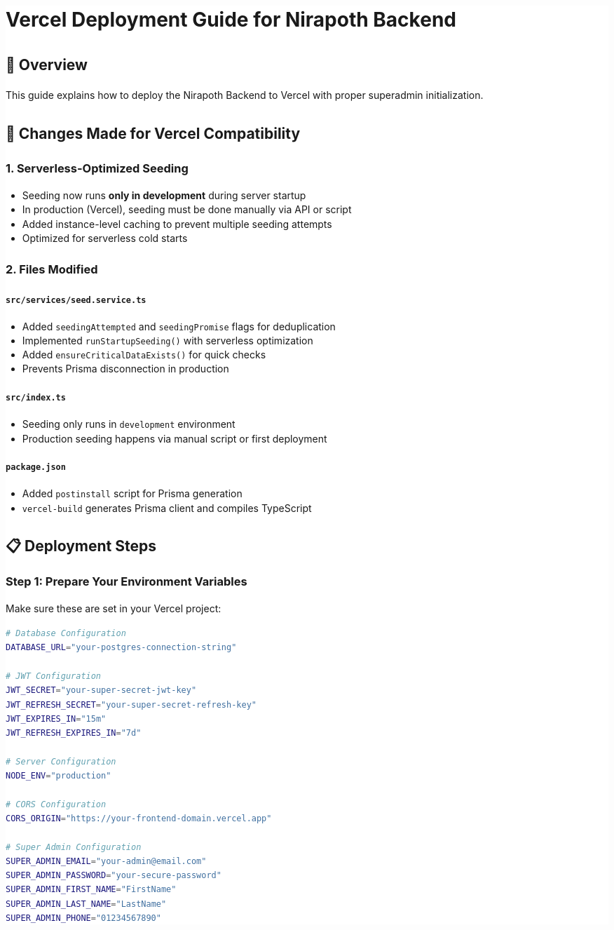 # Vercel Deployment Guide for Nirapoth Backend

## 🎯 Overview

This guide explains how to deploy the Nirapoth Backend to Vercel with proper superadmin initialization.

## 🔧 Changes Made for Vercel Compatibility

### 1. **Serverless-Optimized Seeding**

- Seeding now runs **only in development** during server startup
- In production (Vercel), seeding must be done manually via API or script
- Added instance-level caching to prevent multiple seeding attempts
- Optimized for serverless cold starts

### 2. **Files Modified**

#### `src/services/seed.service.ts`

- Added `seedingAttempted` and `seedingPromise` flags for deduplication
- Implemented `runStartupSeeding()` with serverless optimization
- Added `ensureCriticalDataExists()` for quick checks
- Prevents Prisma disconnection in production

#### `src/index.ts`

- Seeding only runs in `development` environment
- Production seeding happens via manual script or first deployment

#### `package.json`

- Added `postinstall` script for Prisma generation
- `vercel-build` generates Prisma client and compiles TypeScript

## 📋 Deployment Steps

### Step 1: Prepare Your Environment Variables

Make sure these are set in your Vercel project:

```bash
# Database Configuration
DATABASE_URL="your-postgres-connection-string"

# JWT Configuration
JWT_SECRET="your-super-secret-jwt-key"
JWT_REFRESH_SECRET="your-super-secret-refresh-key"
JWT_EXPIRES_IN="15m"
JWT_REFRESH_EXPIRES_IN="7d"

# Server Configuration
NODE_ENV="production"

# CORS Configuration
CORS_ORIGIN="https://your-frontend-domain.vercel.app"

# Super Admin Configuration
SUPER_ADMIN_EMAIL="your-admin@email.com"
SUPER_ADMIN_PASSWORD="your-secure-password"
SUPER_ADMIN_FIRST_NAME="FirstName"
SUPER_ADMIN_LAST_NAME="LastName"
SUPER_ADMIN_PHONE="01234567890"
```